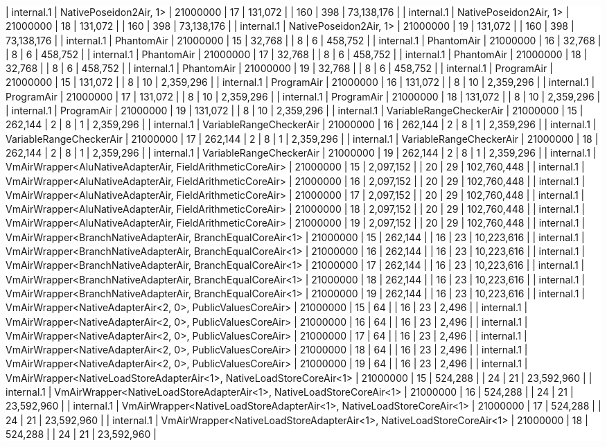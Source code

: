 | internal.1 | NativePoseidon2Air<BabyBearParameters>, 1> | 21000000 | 17 | 131,072 |  | 160 | 398 | 73,138,176 | 
| internal.1 | NativePoseidon2Air<BabyBearParameters>, 1> | 21000000 | 18 | 131,072 |  | 160 | 398 | 73,138,176 | 
| internal.1 | NativePoseidon2Air<BabyBearParameters>, 1> | 21000000 | 19 | 131,072 |  | 160 | 398 | 73,138,176 | 
| internal.1 | PhantomAir | 21000000 | 15 | 32,768 |  | 8 | 6 | 458,752 | 
| internal.1 | PhantomAir | 21000000 | 16 | 32,768 |  | 8 | 6 | 458,752 | 
| internal.1 | PhantomAir | 21000000 | 17 | 32,768 |  | 8 | 6 | 458,752 | 
| internal.1 | PhantomAir | 21000000 | 18 | 32,768 |  | 8 | 6 | 458,752 | 
| internal.1 | PhantomAir | 21000000 | 19 | 32,768 |  | 8 | 6 | 458,752 | 
| internal.1 | ProgramAir | 21000000 | 15 | 131,072 |  | 8 | 10 | 2,359,296 | 
| internal.1 | ProgramAir | 21000000 | 16 | 131,072 |  | 8 | 10 | 2,359,296 | 
| internal.1 | ProgramAir | 21000000 | 17 | 131,072 |  | 8 | 10 | 2,359,296 | 
| internal.1 | ProgramAir | 21000000 | 18 | 131,072 |  | 8 | 10 | 2,359,296 | 
| internal.1 | ProgramAir | 21000000 | 19 | 131,072 |  | 8 | 10 | 2,359,296 | 
| internal.1 | VariableRangeCheckerAir | 21000000 | 15 | 262,144 | 2 | 8 | 1 | 2,359,296 | 
| internal.1 | VariableRangeCheckerAir | 21000000 | 16 | 262,144 | 2 | 8 | 1 | 2,359,296 | 
| internal.1 | VariableRangeCheckerAir | 21000000 | 17 | 262,144 | 2 | 8 | 1 | 2,359,296 | 
| internal.1 | VariableRangeCheckerAir | 21000000 | 18 | 262,144 | 2 | 8 | 1 | 2,359,296 | 
| internal.1 | VariableRangeCheckerAir | 21000000 | 19 | 262,144 | 2 | 8 | 1 | 2,359,296 | 
| internal.1 | VmAirWrapper<AluNativeAdapterAir, FieldArithmeticCoreAir> | 21000000 | 15 | 2,097,152 |  | 20 | 29 | 102,760,448 | 
| internal.1 | VmAirWrapper<AluNativeAdapterAir, FieldArithmeticCoreAir> | 21000000 | 16 | 2,097,152 |  | 20 | 29 | 102,760,448 | 
| internal.1 | VmAirWrapper<AluNativeAdapterAir, FieldArithmeticCoreAir> | 21000000 | 17 | 2,097,152 |  | 20 | 29 | 102,760,448 | 
| internal.1 | VmAirWrapper<AluNativeAdapterAir, FieldArithmeticCoreAir> | 21000000 | 18 | 2,097,152 |  | 20 | 29 | 102,760,448 | 
| internal.1 | VmAirWrapper<AluNativeAdapterAir, FieldArithmeticCoreAir> | 21000000 | 19 | 2,097,152 |  | 20 | 29 | 102,760,448 | 
| internal.1 | VmAirWrapper<BranchNativeAdapterAir, BranchEqualCoreAir<1> | 21000000 | 15 | 262,144 |  | 16 | 23 | 10,223,616 | 
| internal.1 | VmAirWrapper<BranchNativeAdapterAir, BranchEqualCoreAir<1> | 21000000 | 16 | 262,144 |  | 16 | 23 | 10,223,616 | 
| internal.1 | VmAirWrapper<BranchNativeAdapterAir, BranchEqualCoreAir<1> | 21000000 | 17 | 262,144 |  | 16 | 23 | 10,223,616 | 
| internal.1 | VmAirWrapper<BranchNativeAdapterAir, BranchEqualCoreAir<1> | 21000000 | 18 | 262,144 |  | 16 | 23 | 10,223,616 | 
| internal.1 | VmAirWrapper<BranchNativeAdapterAir, BranchEqualCoreAir<1> | 21000000 | 19 | 262,144 |  | 16 | 23 | 10,223,616 | 
| internal.1 | VmAirWrapper<NativeAdapterAir<2, 0>, PublicValuesCoreAir> | 21000000 | 15 | 64 |  | 16 | 23 | 2,496 | 
| internal.1 | VmAirWrapper<NativeAdapterAir<2, 0>, PublicValuesCoreAir> | 21000000 | 16 | 64 |  | 16 | 23 | 2,496 | 
| internal.1 | VmAirWrapper<NativeAdapterAir<2, 0>, PublicValuesCoreAir> | 21000000 | 17 | 64 |  | 16 | 23 | 2,496 | 
| internal.1 | VmAirWrapper<NativeAdapterAir<2, 0>, PublicValuesCoreAir> | 21000000 | 18 | 64 |  | 16 | 23 | 2,496 | 
| internal.1 | VmAirWrapper<NativeAdapterAir<2, 0>, PublicValuesCoreAir> | 21000000 | 19 | 64 |  | 16 | 23 | 2,496 | 
| internal.1 | VmAirWrapper<NativeLoadStoreAdapterAir<1>, NativeLoadStoreCoreAir<1> | 21000000 | 15 | 524,288 |  | 24 | 21 | 23,592,960 | 
| internal.1 | VmAirWrapper<NativeLoadStoreAdapterAir<1>, NativeLoadStoreCoreAir<1> | 21000000 | 16 | 524,288 |  | 24 | 21 | 23,592,960 | 
| internal.1 | VmAirWrapper<NativeLoadStoreAdapterAir<1>, NativeLoadStoreCoreAir<1> | 21000000 | 17 | 524,288 |  | 24 | 21 | 23,592,960 | 
| internal.1 | VmAirWrapper<NativeLoadStoreAdapterAir<1>, NativeLoadStoreCoreAir<1> | 21000000 | 18 | 524,288 |  | 24 | 21 | 23,592,960 | 